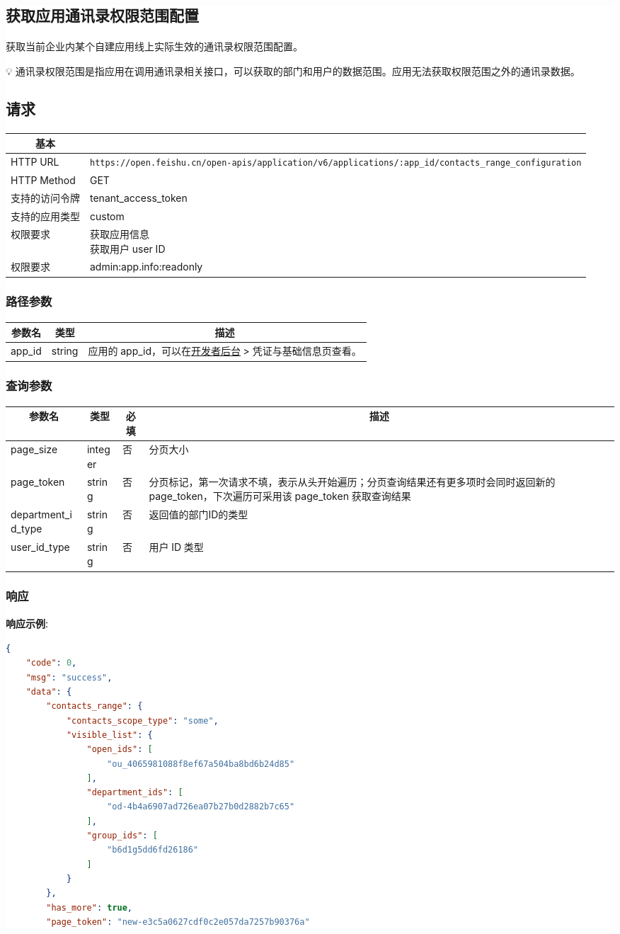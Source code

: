 ## 获取应用通讯录权限范围配置

获取当前企业内某个自建应用线上实际生效的通讯录权限范围配置。

💡 
 通讯录权限范围是指应用在调用通讯录相关接口，可以获取的部门和用户的数据范围。应用无法获取权限范围之外的通讯录数据。

## 请求

| 基本 | |
| --- | --- |
| HTTP URL | `https://open.feishu.cn/open-apis/application/v6/applications/:app_id/contacts_range_configuration` |
| HTTP Method | GET |
| 支持的访问令牌 | tenant_access_token |
| 支持的应用类型 | custom |
| 权限要求 | 获取应用信息 <br> 获取用户 user ID |
| 权限要求 | admin:app.info:readonly |

### 路径参数

| 参数名 | 类型 |  描述 |
| ------ | ---- | ---- |
| app_id | string | 应用的 app_id，可以在[开发者后台](https://open.feishu.cn/app) > 凭证与基础信息页查看。 |

### 查询参数

| 参数名 | 类型 | 必填 | 描述 |
| ------ | ---- | ---- | ---- |
| page_size | integer | 否 | 分页大小 |
| page_token | string | 否 | 分页标记，第一次请求不填，表示从头开始遍历；分页查询结果还有更多项时会同时返回新的 page_token，下次遍历可采用该 page_token 获取查询结果 |
| department_id_type | string | 否 | 返回值的部门ID的类型 |
| user_id_type | string | 否 | 用户 ID 类型 |
### 响应

**响应示例**:

```json
{
    "code": 0,
    "msg": "success",
    "data": {
        "contacts_range": {
            "contacts_scope_type": "some",
            "visible_list": {
                "open_ids": [
                    "ou_4065981088f8ef67a504ba8bd6b24d85"
                ],
                "department_ids": [
                    "od-4b4a6907ad726ea07b27b0d2882b7c65"
                ],
                "group_ids": [
                    "b6d1g5dd6fd26186"
                ]
            }
        },
        "has_more": true,
        "page_token": "new-e3c5a0627cdf0c2e057da7257b90376a"
```
